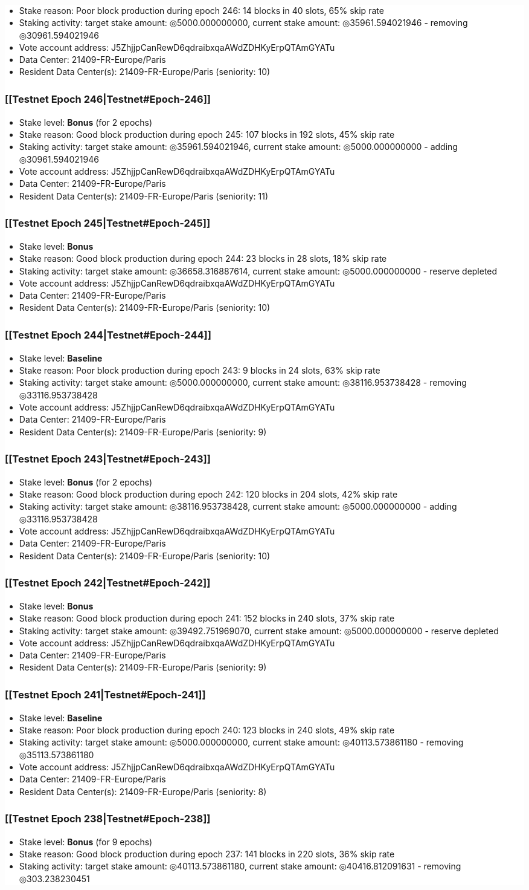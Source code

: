 * Stake reason: Poor block production during epoch 246: 14 blocks in 40 slots, 65% skip rate
* Staking activity: target stake amount: ◎5000.000000000, current stake amount: ◎35961.594021946 - removing ◎30961.594021946
* Vote account address: J5ZhjjpCanRewD6qdraibxqaAWdZDHKyErpQTAmGYATu
* Data Center: 21409-FR-Europe/Paris
* Resident Data Center(s): 21409-FR-Europe/Paris (seniority: 10)
### [[Testnet Epoch 246|Testnet#Epoch-246]]
* Stake level: **Bonus** (for 2 epochs)
* Stake reason: Good block production during epoch 245: 107 blocks in 192 slots, 45% skip rate
* Staking activity: target stake amount: ◎35961.594021946, current stake amount: ◎5000.000000000 - adding ◎30961.594021946
* Vote account address: J5ZhjjpCanRewD6qdraibxqaAWdZDHKyErpQTAmGYATu
* Data Center: 21409-FR-Europe/Paris
* Resident Data Center(s): 21409-FR-Europe/Paris (seniority: 11)
### [[Testnet Epoch 245|Testnet#Epoch-245]]
* Stake level: **Bonus**
* Stake reason: Good block production during epoch 244: 23 blocks in 28 slots, 18% skip rate
* Staking activity: target stake amount: ◎36658.316887614, current stake amount: ◎5000.000000000 - reserve depleted
* Vote account address: J5ZhjjpCanRewD6qdraibxqaAWdZDHKyErpQTAmGYATu
* Data Center: 21409-FR-Europe/Paris
* Resident Data Center(s): 21409-FR-Europe/Paris (seniority: 10)
### [[Testnet Epoch 244|Testnet#Epoch-244]]
* Stake level: **Baseline**
* Stake reason: Poor block production during epoch 243: 9 blocks in 24 slots, 63% skip rate
* Staking activity: target stake amount: ◎5000.000000000, current stake amount: ◎38116.953738428 - removing ◎33116.953738428
* Vote account address: J5ZhjjpCanRewD6qdraibxqaAWdZDHKyErpQTAmGYATu
* Data Center: 21409-FR-Europe/Paris
* Resident Data Center(s): 21409-FR-Europe/Paris (seniority: 9)
### [[Testnet Epoch 243|Testnet#Epoch-243]]
* Stake level: **Bonus** (for 2 epochs)
* Stake reason: Good block production during epoch 242: 120 blocks in 204 slots, 42% skip rate
* Staking activity: target stake amount: ◎38116.953738428, current stake amount: ◎5000.000000000 - adding ◎33116.953738428
* Vote account address: J5ZhjjpCanRewD6qdraibxqaAWdZDHKyErpQTAmGYATu
* Data Center: 21409-FR-Europe/Paris
* Resident Data Center(s): 21409-FR-Europe/Paris (seniority: 10)
### [[Testnet Epoch 242|Testnet#Epoch-242]]
* Stake level: **Bonus**
* Stake reason: Good block production during epoch 241: 152 blocks in 240 slots, 37% skip rate
* Staking activity: target stake amount: ◎39492.751969070, current stake amount: ◎5000.000000000 - reserve depleted
* Vote account address: J5ZhjjpCanRewD6qdraibxqaAWdZDHKyErpQTAmGYATu
* Data Center: 21409-FR-Europe/Paris
* Resident Data Center(s): 21409-FR-Europe/Paris (seniority: 9)
### [[Testnet Epoch 241|Testnet#Epoch-241]]
* Stake level: **Baseline**
* Stake reason: Poor block production during epoch 240: 123 blocks in 240 slots, 49% skip rate
* Staking activity: target stake amount: ◎5000.000000000, current stake amount: ◎40113.573861180 - removing ◎35113.573861180
* Vote account address: J5ZhjjpCanRewD6qdraibxqaAWdZDHKyErpQTAmGYATu
* Data Center: 21409-FR-Europe/Paris
* Resident Data Center(s): 21409-FR-Europe/Paris (seniority: 8)
### [[Testnet Epoch 238|Testnet#Epoch-238]]
* Stake level: **Bonus** (for 9 epochs)
* Stake reason: Good block production during epoch 237: 141 blocks in 220 slots, 36% skip rate
* Staking activity: target stake amount: ◎40113.573861180, current stake amount: ◎40416.812091631 - removing ◎303.238230451